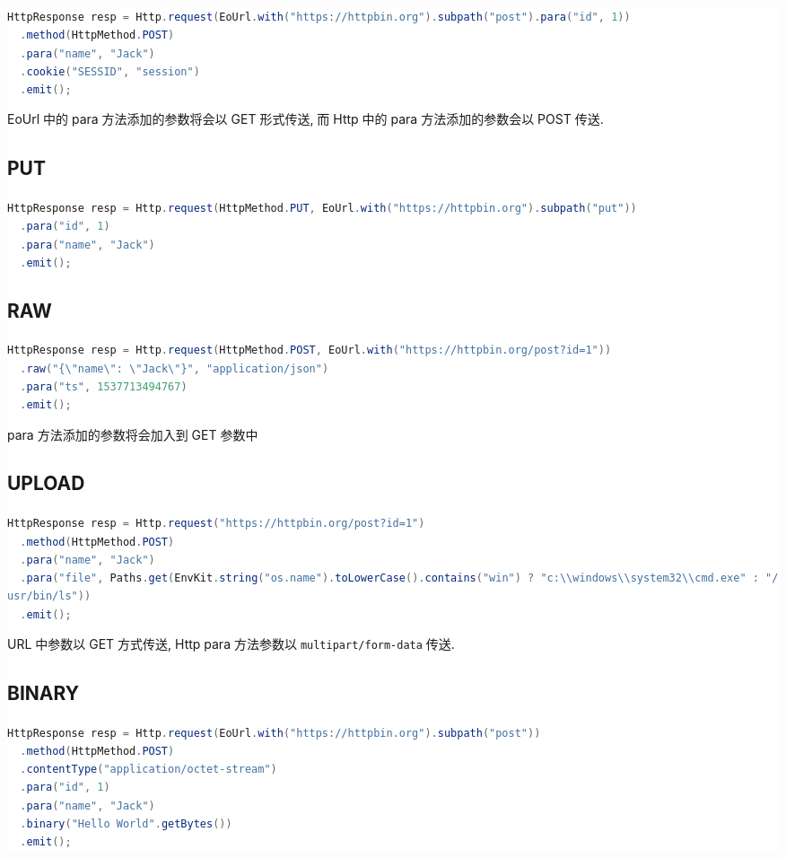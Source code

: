 ```java
HttpResponse resp = Http.request(EoUrl.with("https://httpbin.org").subpath("post").para("id", 1))
  .method(HttpMethod.POST)
  .para("name", "Jack")
  .cookie("SESSID", "session")
  .emit();
```

EoUrl 中的 para 方法添加的参数将会以 GET 形式传送, 而 Http 中的 para 方法添加的参数会以 POST 传送.

## PUT

```java
HttpResponse resp = Http.request(HttpMethod.PUT, EoUrl.with("https://httpbin.org").subpath("put"))
  .para("id", 1)
  .para("name", "Jack")
  .emit();
```

## RAW

```java
HttpResponse resp = Http.request(HttpMethod.POST, EoUrl.with("https://httpbin.org/post?id=1"))
  .raw("{\"name\": \"Jack\"}", "application/json")
  .para("ts", 1537713494767)
  .emit();
```

para 方法添加的参数将会加入到 GET 参数中


## UPLOAD

```java
HttpResponse resp = Http.request("https://httpbin.org/post?id=1")
  .method(HttpMethod.POST)
  .para("name", "Jack")
  .para("file", Paths.get(EnvKit.string("os.name").toLowerCase().contains("win") ? "c:\\windows\\system32\\cmd.exe" : "/usr/bin/ls"))
  .emit();
```

URL 中参数以 GET 方式传送, Http para 方法参数以 `multipart/form-data` 传送.

## BINARY

```java
HttpResponse resp = Http.request(EoUrl.with("https://httpbin.org").subpath("post"))
  .method(HttpMethod.POST)
  .contentType("application/octet-stream")
  .para("id", 1)
  .para("name", "Jack")
  .binary("Hello World".getBytes())
  .emit();
```
